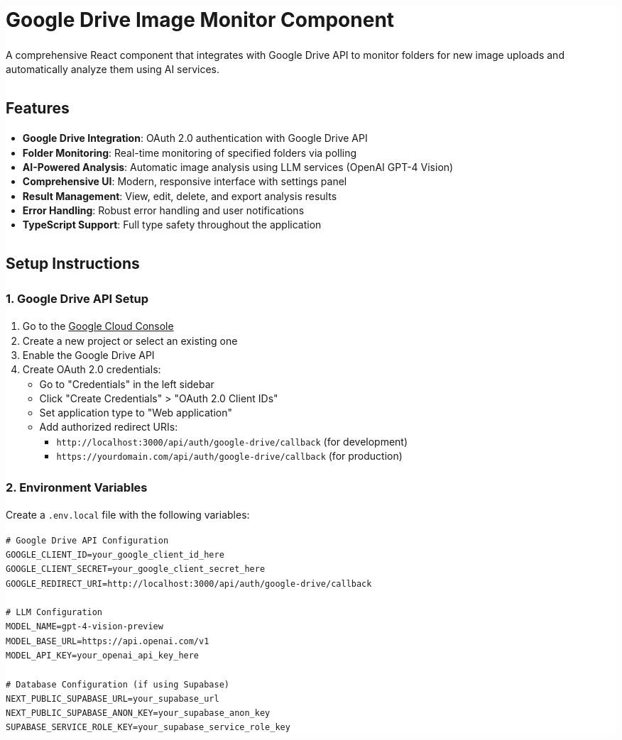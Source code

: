 # Google Drive Image Monitor Component

A comprehensive React component that integrates with Google Drive API to monitor folders for new image uploads and automatically analyze them using AI services.

## Features

- **Google Drive Integration**: OAuth 2.0 authentication with Google Drive API
- **Folder Monitoring**: Real-time monitoring of specified folders via polling
- **AI-Powered Analysis**: Automatic image analysis using LLM services (OpenAI GPT-4 Vision)
- **Comprehensive UI**: Modern, responsive interface with settings panel
- **Result Management**: View, edit, delete, and export analysis results
- **Error Handling**: Robust error handling and user notifications
- **TypeScript Support**: Full type safety throughout the application

## Setup Instructions

### 1. Google Drive API Setup

1. Go to the [Google Cloud Console](https://console.cloud.google.com/)
2. Create a new project or select an existing one
3. Enable the Google Drive API
4. Create OAuth 2.0 credentials:
   - Go to "Credentials" in the left sidebar
   - Click "Create Credentials" > "OAuth 2.0 Client IDs"
   - Set application type to "Web application"
   - Add authorized redirect URIs:
     - `http://localhost:3000/api/auth/google-drive/callback` (for development)
     - `https://yourdomain.com/api/auth/google-drive/callback` (for production)

### 2. Environment Variables

Create a `.env.local` file with the following variables:

```env
# Google Drive API Configuration
GOOGLE_CLIENT_ID=your_google_client_id_here
GOOGLE_CLIENT_SECRET=your_google_client_secret_here
GOOGLE_REDIRECT_URI=http://localhost:3000/api/auth/google-drive/callback

# LLM Configuration
MODEL_NAME=gpt-4-vision-preview
MODEL_BASE_URL=https://api.openai.com/v1
MODEL_API_KEY=your_openai_api_key_here

# Database Configuration (if using Supabase)
NEXT_PUBLIC_SUPABASE_URL=your_supabase_url
NEXT_PUBLIC_SUPABASE_ANON_KEY=your_supabase_anon_key
SUPABASE_SERVICE_ROLE_KEY=your_supabase_service_role_key
```
